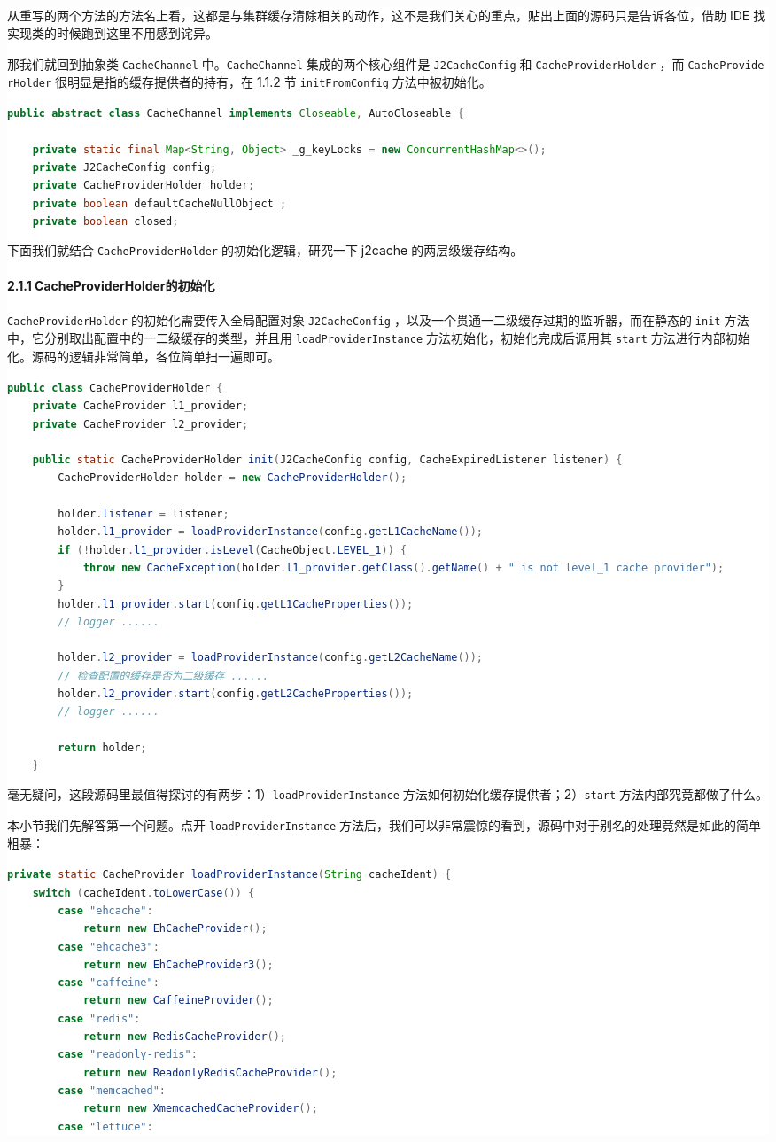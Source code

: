 从重写的两个方法的方法名上看，这都是与集群缓存清除相关的动作，这不是我们关心的重点，贴出上面的源码只是告诉各位，借助 IDE 找实现类的时候跑到这里不用感到诧异。

那我们就回到抽象类 `CacheChannel` 中。`CacheChannel` 集成的两个核心组件是 `J2CacheConfig` 和 `CacheProviderHolder` ，而 `CacheProviderHolder` 很明显是指的缓存提供者的持有，在 1.1.2 节 `initFromConfig` 方法中被初始化。

```java
public abstract class CacheChannel implements Closeable, AutoCloseable {

    private static final Map<String, Object> _g_keyLocks = new ConcurrentHashMap<>();
    private J2CacheConfig config;
    private CacheProviderHolder holder;
    private boolean defaultCacheNullObject ;
    private boolean closed;
```

下面我们就结合 `CacheProviderHolder` 的初始化逻辑，研究一下 j2cache 的两层级缓存结构。

#### 2.1.1 CacheProviderHolder的初始化

`CacheProviderHolder` 的初始化需要传入全局配置对象 `J2CacheConfig` ，以及一个贯通一二级缓存过期的监听器，而在静态的 `init` 方法中，它分别取出配置中的一二级缓存的类型，并且用 `loadProviderInstance` 方法初始化，初始化完成后调用其 `start` 方法进行内部初始化。源码的逻辑非常简单，各位简单扫一遍即可。

```java
public class CacheProviderHolder {
    private CacheProvider l1_provider;
    private CacheProvider l2_provider;
    
    public static CacheProviderHolder init(J2CacheConfig config, CacheExpiredListener listener) {
        CacheProviderHolder holder = new CacheProviderHolder();

        holder.listener = listener;
        holder.l1_provider = loadProviderInstance(config.getL1CacheName());
        if (!holder.l1_provider.isLevel(CacheObject.LEVEL_1)) {
            throw new CacheException(holder.l1_provider.getClass().getName() + " is not level_1 cache provider");
        }
        holder.l1_provider.start(config.getL1CacheProperties());
        // logger ......

        holder.l2_provider = loadProviderInstance(config.getL2CacheName());
        // 检查配置的缓存是否为二级缓存 ......
        holder.l2_provider.start(config.getL2CacheProperties());
        // logger ......

        return holder;
    }
```

毫无疑问，这段源码里最值得探讨的有两步：1）`loadProviderInstance` 方法如何初始化缓存提供者；2）`start` 方法内部究竟都做了什么。

本小节我们先解答第一个问题。点开 `loadProviderInstance` 方法后，我们可以非常震惊的看到，源码中对于别名的处理竟然是如此的简单粗暴：

```java
private static CacheProvider loadProviderInstance(String cacheIdent) {
    switch (cacheIdent.toLowerCase()) {
        case "ehcache":
            return new EhCacheProvider();
        case "ehcache3":
            return new EhCacheProvider3();
        case "caffeine":
            return new CaffeineProvider();
        case "redis":
            return new RedisCacheProvider();
        case "readonly-redis":
            return new ReadonlyRedisCacheProvider();
        case "memcached":
            return new XmemcachedCacheProvider();
        case "lettuce":
```